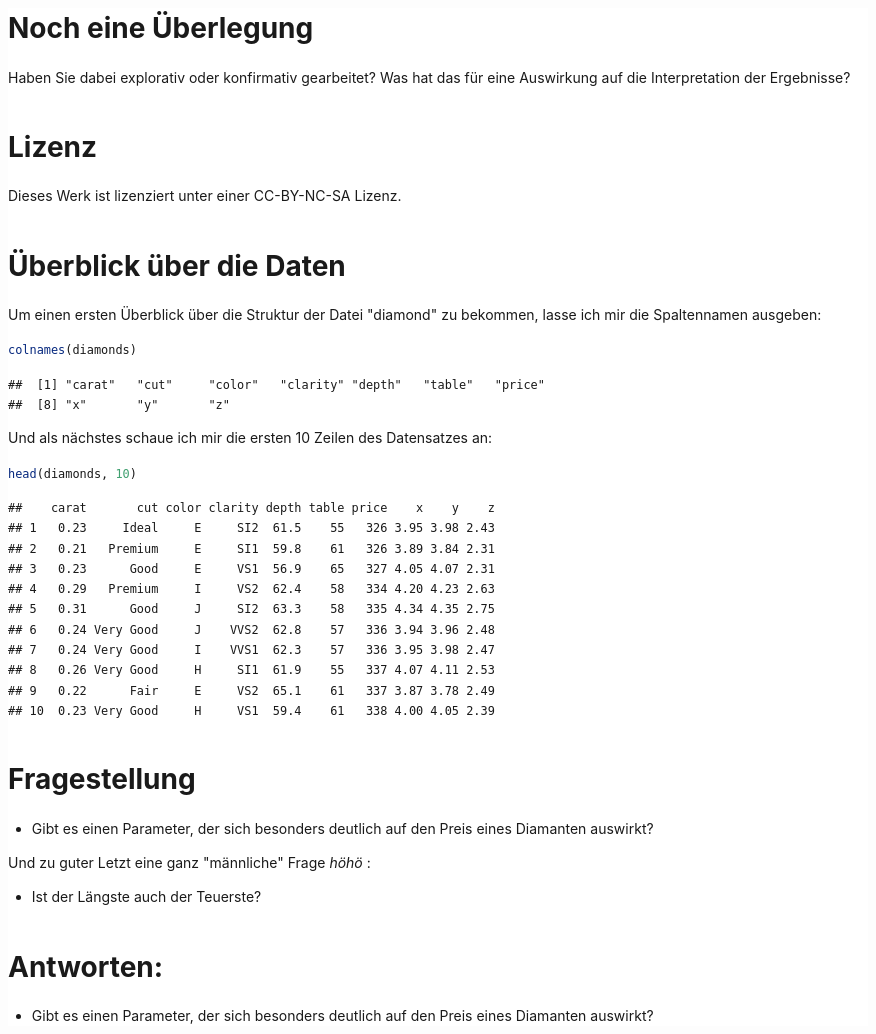 
# Noch eine Überlegung
Haben Sie dabei explorativ oder konfirmativ gearbeitet? Was hat das für eine Auswirkung auf die Interpretation der Ergebnisse?

# Lizenz
Dieses Werk ist lizenziert unter einer CC-BY-NC-SA Lizenz.

# Überblick über die Daten
Um einen ersten Überblick über die Struktur der Datei "diamond" zu bekommen, lasse ich mir die Spaltennamen ausgeben:

```r
colnames(diamonds)
```

```
##  [1] "carat"   "cut"     "color"   "clarity" "depth"   "table"   "price"  
##  [8] "x"       "y"       "z"
```

Und als nächstes schaue ich mir die ersten 10 Zeilen des Datensatzes an:

```r
head(diamonds, 10)
```

```
##    carat       cut color clarity depth table price    x    y    z
## 1   0.23     Ideal     E     SI2  61.5    55   326 3.95 3.98 2.43
## 2   0.21   Premium     E     SI1  59.8    61   326 3.89 3.84 2.31
## 3   0.23      Good     E     VS1  56.9    65   327 4.05 4.07 2.31
## 4   0.29   Premium     I     VS2  62.4    58   334 4.20 4.23 2.63
## 5   0.31      Good     J     SI2  63.3    58   335 4.34 4.35 2.75
## 6   0.24 Very Good     J    VVS2  62.8    57   336 3.94 3.96 2.48
## 7   0.24 Very Good     I    VVS1  62.3    57   336 3.95 3.98 2.47
## 8   0.26 Very Good     H     SI1  61.9    55   337 4.07 4.11 2.53
## 9   0.22      Fair     E     VS2  65.1    61   337 3.87 3.78 2.49
## 10  0.23 Very Good     H     VS1  59.4    61   338 4.00 4.05 2.39
```


# Fragestellung
* Gibt es einen Parameter, der sich besonders deutlich auf den Preis eines Diamanten auswirkt?

Und zu guter Letzt eine ganz "männliche" Frage *höhö* :
* Ist der Längste auch der Teuerste?

# Antworten:
* Gibt es einen Parameter, der sich besonders deutlich auf den Preis eines Diamanten auswirkt?
